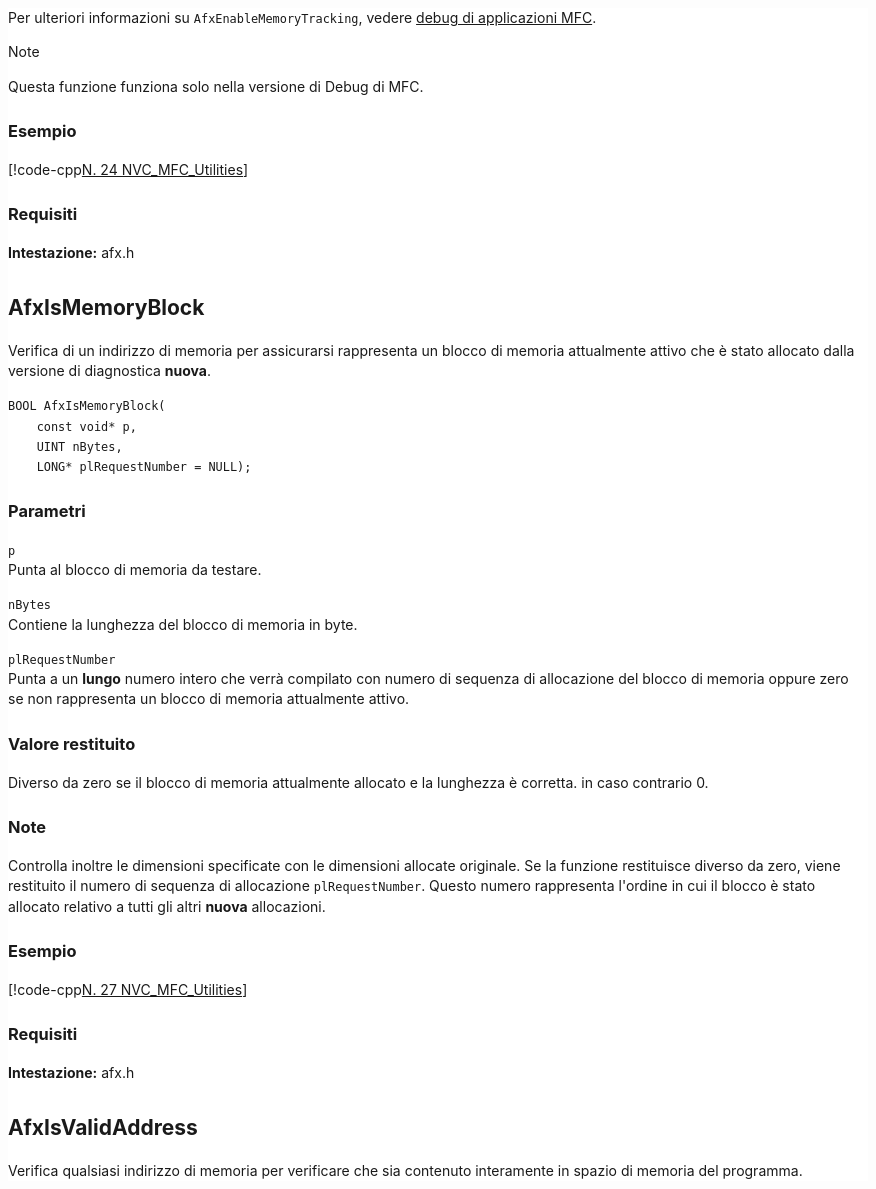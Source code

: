  Per ulteriori informazioni su `AfxEnableMemoryTracking`, vedere [debug di applicazioni MFC](/visualstudio/debugger/mfc-debugging-techniques).  
  
> [!NOTE]
>  Questa funzione funziona solo nella versione di Debug di MFC.  
  
### <a name="example"></a>Esempio  
 [!code-cpp[N. 24 NVC_MFC_Utilities](../../mfc/codesnippet/cpp/diagnostic-services_12.cpp)]  
  
### <a name="requirements"></a>Requisiti  
 **Intestazione:** afx.h 

##  <a name="afxismemoryblock"></a>AfxIsMemoryBlock  
 Verifica di un indirizzo di memoria per assicurarsi rappresenta un blocco di memoria attualmente attivo che è stato allocato dalla versione di diagnostica **nuova**.  
  
```   
BOOL AfxIsMemoryBlock(
    const void* p,  
    UINT nBytes,  
    LONG* plRequestNumber = NULL); 
```  
  
### <a name="parameters"></a>Parametri  
 `p`  
 Punta al blocco di memoria da testare.  
  
 `nBytes`  
 Contiene la lunghezza del blocco di memoria in byte.  
  
 `plRequestNumber`  
 Punta a un **lungo** numero intero che verrà compilato con numero di sequenza di allocazione del blocco di memoria oppure zero se non rappresenta un blocco di memoria attualmente attivo.  
  
### <a name="return-value"></a>Valore restituito  
 Diverso da zero se il blocco di memoria attualmente allocato e la lunghezza è corretta. in caso contrario 0.  
  
### <a name="remarks"></a>Note  
 Controlla inoltre le dimensioni specificate con le dimensioni allocate originale. Se la funzione restituisce diverso da zero, viene restituito il numero di sequenza di allocazione `plRequestNumber`. Questo numero rappresenta l'ordine in cui il blocco è stato allocato relativo a tutti gli altri **nuova** allocazioni.  
  
### <a name="example"></a>Esempio  
 [!code-cpp[N. 27 NVC_MFC_Utilities](../../mfc/codesnippet/cpp/diagnostic-services_13.cpp)]  
  
### <a name="requirements"></a>Requisiti  
 **Intestazione:** afx.h 

##  <a name="afxisvalidaddress"></a>AfxIsValidAddress  
 Verifica qualsiasi indirizzo di memoria per verificare che sia contenuto interamente in spazio di memoria del programma.  
  